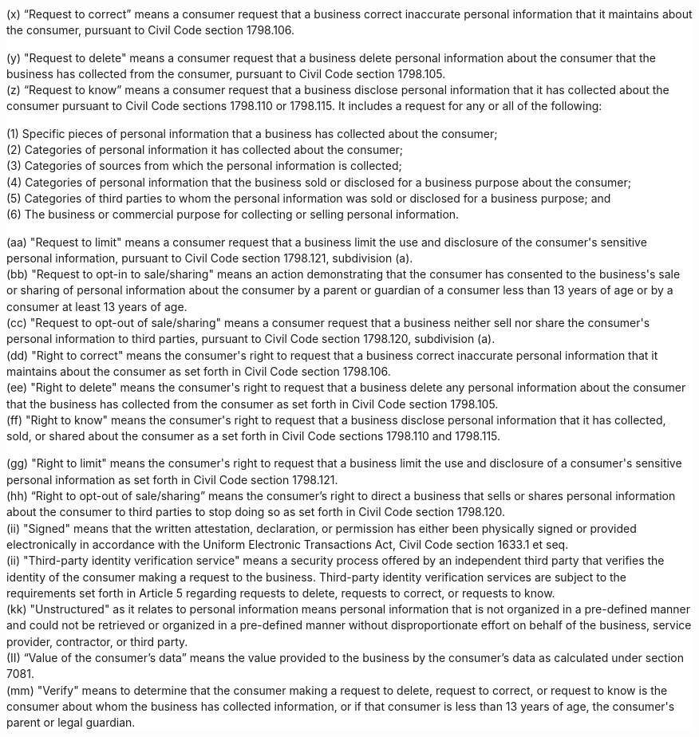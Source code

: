 (x) “Request to correct” means a consumer request that a business correct inaccurate personal information that it maintains about the consumer, pursuant to Civil Code section 1798.106.

(y) "Request to delete" means a consumer request that a business delete personal information about the consumer that the business has collected from the consumer, pursuant to Civil Code section 1798.105.  
(z) “Request to know” means a consumer request that a business disclose personal information that it has collected about the consumer pursuant to Civil Code sections 1798.110 or 1798.115. It includes a request for any or all of the following:

(1) Specific pieces of personal information that a business has collected about the consumer;  
(2) Categories of personal information it has collected about the consumer;  
(3) Categories of sources from which the personal information is collected;  
(4) Categories of personal information that the business sold or disclosed for a business purpose about the consumer;  
(5) Categories of third parties to whom the personal information was sold or disclosed for a business purpose; and  
(6) The business or commercial purpose for collecting or selling personal information.

(aa) "Request to limit" means a consumer request that a business limit the use and disclosure of the consumer's sensitive personal information, pursuant to Civil Code section 1798.121, subdivision (a).  
(bb) "Request to opt-in to sale/sharing" means an action demonstrating that the consumer has consented to the business's sale or sharing of personal information about the consumer by a parent or guardian of a consumer less than 13 years of age or by a consumer at least 13 years of age.  
(cc) "Request to opt-out of sale/sharing" means a consumer request that a business neither sell nor share the consumer's personal information to third parties, pursuant to Civil Code section 1798.120, subdivision (a).  
(dd) "Right to correct" means the consumer's right to request that a business correct inaccurate personal information that it maintains about the consumer as set forth in Civil Code section 1798.106.  
(ee) "Right to delete" means the consumer's right to request that a business delete any personal information about the consumer that the business has collected from the consumer as set forth in Civil Code section 1798.105.  
(ff) "Right to know" means the consumer's right to request that a business disclose personal information that it has collected, sold, or shared about the consumer as a set forth in Civil Code sections 1798.110 and 1798.115.

(gg) "Right to limit" means the consumer's right to request that a business limit the use and disclosure of a consumer's sensitive personal information as set forth in Civil Code section 1798.121.  
(hh) “Right to opt-out of sale/sharing” means the consumer’s right to direct a business that sells or shares personal information about the consumer to third parties to stop doing so as set forth in Civil Code section 1798.120.  
(ii) "Signed" means that the written attestation, declaration, or permission has either been physically signed or provided electronically in accordance with the Uniform Electronic Transactions Act, Civil Code section 1633.1 et seq.  
(ii) "Third-party identity verification service" means a security process offered by an independent third party that verifies the identity of the consumer making a request to the business. Third-party identity verification services are subject to the requirements set forth in Article 5 regarding requests to delete, requests to correct, or requests to know.  
(kk) "Unstructured" as it relates to personal information means personal information that is not organized in a pre-defined manner and could not be retrieved or organized in a pre-defined manner without disproportionate effort on behalf of the business, service provider, contractor, or third party.  
(II) “Value of the consumer’s data” means the value provided to the business by the consumer’s data as calculated under section 7081.  
(mm) "Verify" means to determine that the consumer making a request to delete, request to correct, or request to know is the consumer about whom the business has collected information, or if that consumer is less than 13 years of age, the consumer's parent or legal guardian.
